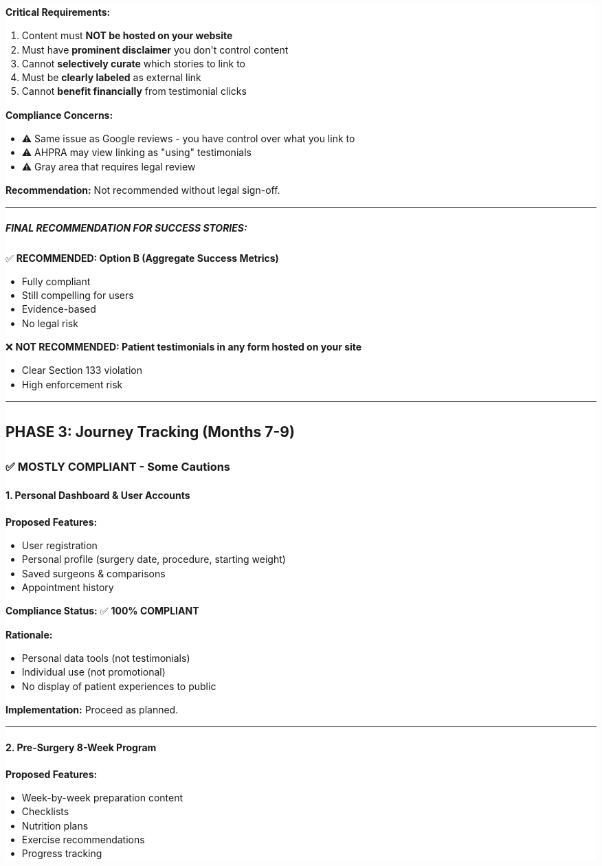**Critical Requirements:**
1. Content must **NOT be hosted on your website**
2. Must have **prominent disclaimer** you don't control content
3. Cannot **selectively curate** which stories to link to
4. Must be **clearly labeled** as external link
5. Cannot **benefit financially** from testimonial clicks

**Compliance Concerns:**
- ⚠️ Same issue as Google reviews - you have control over what you link to
- ⚠️ AHPRA may view linking as "using" testimonials
- ⚠️ Gray area that requires legal review

**Recommendation:** Not recommended without legal sign-off.

---

##### **FINAL RECOMMENDATION FOR SUCCESS STORIES:**

✅ **RECOMMENDED: Option B (Aggregate Success Metrics)**
- Fully compliant
- Still compelling for users
- Evidence-based
- No legal risk

❌ **NOT RECOMMENDED: Patient testimonials in any form hosted on your site**
- Clear Section 133 violation
- High enforcement risk

---

## PHASE 3: Journey Tracking (Months 7-9)

### ✅ MOSTLY COMPLIANT - Some Cautions

#### 1. Personal Dashboard & User Accounts
**Proposed Features:**
- User registration
- Personal profile (surgery date, procedure, starting weight)
- Saved surgeons & comparisons
- Appointment history

**Compliance Status:** ✅ **100% COMPLIANT**

**Rationale:**
- Personal data tools (not testimonials)
- Individual use (not promotional)
- No display of patient experiences to public

**Implementation:** Proceed as planned.

---

#### 2. Pre-Surgery 8-Week Program
**Proposed Features:**
- Week-by-week preparation content
- Checklists
- Nutrition plans
- Exercise recommendations
- Progress tracking
